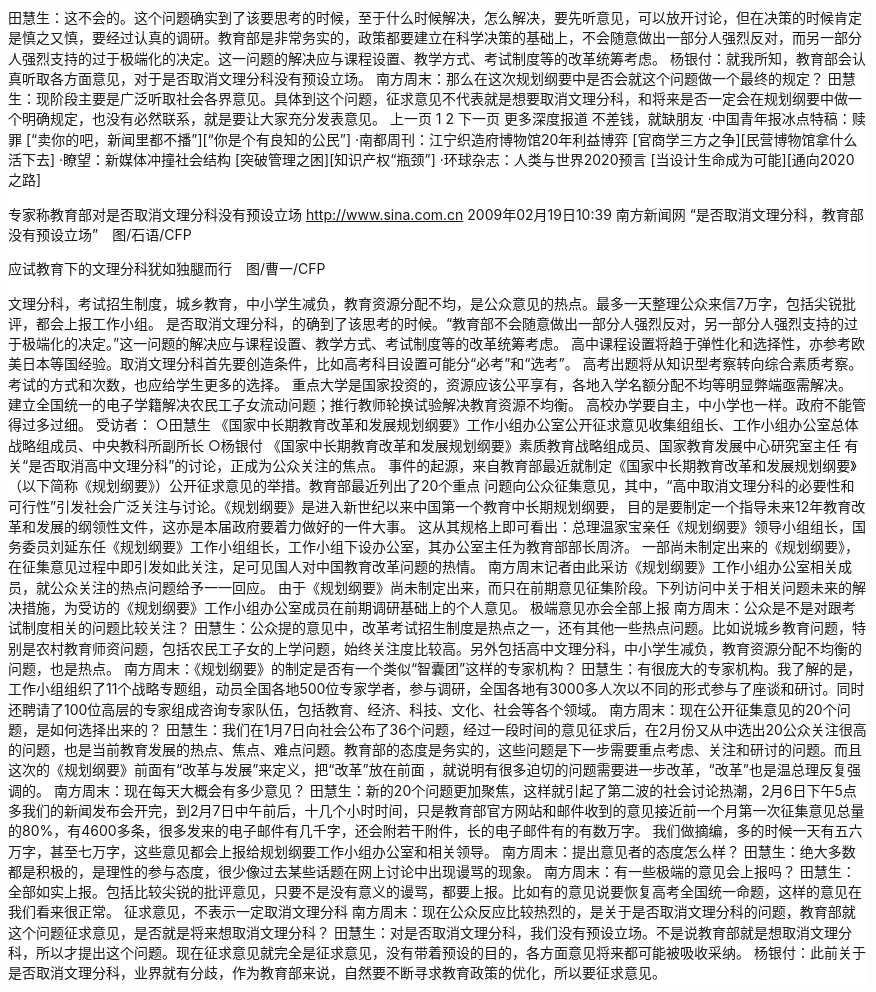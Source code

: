 田慧生：这不会的。这个问题确实到了该要思考的时候，至于什么时候解决，怎么解决，要先听意见，可以放开讨论，但在决策的时候肯定是慎之又慎，要经过认真的调研。教育部是非常务实的，政策都要建立在科学决策的基础上，不会随意做出一部分人强烈反对，而另一部分人强烈支持的过于极端化的决定。这一问题的解决应与课程设置、教学方式、考试制度等的改革统筹考虑。
杨银付：就我所知，教育部会认真听取各方面意见，对于是否取消文理分科没有预设立场。
南方周末：那么在这次规划纲要中是否会就这个问题做一个最终的规定？
田慧生：现阶段主要是广泛听取社会各界意见。具体到这个问题，征求意见不代表就是想要取消文理分科，和将来是否一定会在规划纲要中做一个明确规定，也没有必然联系，就是要让大家充分发表意见。
上一页
1
2
下一页
更多深度报道
不差钱，就缺朋友
·中国青年报冰点特稿：赎罪
[“卖你的吧，新闻里都不播”][“你是个有良知的公民”]
·南都周刊：江宁织造府博物馆20年利益博弈
[官商学三方之争][民营博物馆拿什么活下去]
·瞭望：新媒体冲撞社会结构
[突破管理之困][知识产权“瓶颈”]
·环球杂志：人类与世界2020预言
[当设计生命成为可能][通向2020之路]

专家称教育部对是否取消文理分科没有预设立场
http://www.sina.com.cn  2009年02月19日10:39   南方新闻网
“是否取消文理分科，教育部没有预设立场”　图/石语/CFP

应试教育下的文理分科犹如独腿而行　图/曹一/CFP

文理分科，考试招生制度，城乡教育，中小学生减负，教育资源分配不均，是公众意见的热点。最多一天整理公众来信7万字，包括尖锐批评，都会上报工作小组。
是否取消文理分科，的确到了该思考的时候。“教育部不会随意做出一部分人强烈反对，另一部分人强烈支持的过于极端化的决定。”这一问题的解决应与课程设置、教学方式、考试制度等的改革统筹考虑。
高中课程设置将趋于弹性化和选择性，亦参考欧美日本等国经验。取消文理分科首先要创造条件，比如高考科目设置可能分“必考”和“选考”。
高考出题将从知识型考察转向综合素质考察。考试的方式和次数，也应给学生更多的选择。
重点大学是国家投资的，资源应该公平享有，各地入学名额分配不均等明显弊端亟需解决。
建立全国统一的电子学籍解决农民工子女流动问题；推行教师轮换试验解决教育资源不均衡。
高校办学要自主，中小学也一样。政府不能管得过多过细。
受访者：
○田慧生 《国家中长期教育改革和发展规划纲要》工作小组办公室公开征求意见收集组组长、工作小组办公室总体战略组成员、中央教科所副所长
○杨银付 《国家中长期教育改革和发展规划纲要》素质教育战略组成员、国家教育发展中心研究室主任
有关“是否取消高中文理分科”的讨论，正成为公众关注的焦点。
事件的起源，来自教育部最近就制定《国家中长期教育改革和发展规划纲要》（以下简称《规划纲要》）公开征求意见的举措。教育部最近列出了20个重点 问题向公众征集意见，其中，“高中取消文理分科的必要性和可行性”引发社会广泛关注与讨论。《规划纲要》是进入新世纪以来中国第一个教育中长期规划纲要， 目的是要制定一个指导未来12年教育改革和发展的纲领性文件，这亦是本届政府要着力做好的一件大事。
这从其规格上即可看出：总理温家宝亲任《规划纲要》领导小组组长，国务委员刘延东任《规划纲要》工作小组组长，工作小组下设办公室，其办公室主任为教育部部长周济。
一部尚未制定出来的《规划纲要》，在征集意见过程中即引发如此关注，足可见国人对中国教育改革问题的热情。
南方周末记者由此采访《规划纲要》工作小组办公室相关成员，就公众关注的热点问题给予一一回应。
由于《规划纲要》尚未制定出来，而只在前期意见征集阶段。下列访问中关于相关问题未来的解决措施，为受访的《规划纲要》工作小组办公室成员在前期调研基础上的个人意见。
极端意见亦会全部上报
南方周末：公众是不是对跟考试制度相关的问题比较关注？
田慧生：公众提的意见中，改革考试招生制度是热点之一，还有其他一些热点问题。比如说城乡教育问题，特别是农村教育师资问题，包括农民工子女的上学问题，始终关注度比较高。另外包括高中文理分科，中小学生减负，教育资源分配不均衡的问题，也是热点。
南方周末：《规划纲要》的制定是否有一个类似“智囊团”这样的专家机构？
田慧生：有很庞大的专家机构。我了解的是，工作小组组织了11个战略专题组，动员全国各地500位专家学者，参与调研，全国各地有3000多人次以不同的形式参与了座谈和研讨。同时还聘请了100位高层的专家组成咨询专家队伍，包括教育、经济、科技、文化、社会等各个领域。
南方周末：现在公开征集意见的20个问题，是如何选择出来的？
田慧生：我们在1月7日向社会公布了36个问题，经过一段时间的意见征求后，在2月份又从中选出20公众关注很高的问题，也是当前教育发展的热点、焦点、难点问题。教育部的态度是务实的，这些问题是下一步需要重点考虑、关注和研讨的问题。而且这次的《规划纲要》前面有“改革与发展”来定义，把“改革”放在前面 ，就说明有很多迫切的问题需要进一步改革，“改革”也是温总理反复强调的。
南方周末：现在每天大概会有多少意见？
田慧生：新的20个问题更加聚焦，这样就引起了第二波的社会讨论热潮，2月6日下午5点多我们的新闻发布会开完，到2月7日中午前后，十几个小时时间，只是教育部官方网站和邮件收到的意见接近前一个月第一次征集意见总量的80%，有4600多条，很多发来的电子邮件有几千字，还会附若干附件，长的电子邮件有的有数万字。
我们做摘编，多的时候一天有五六万字，甚至七万字，这些意见都会上报给规划纲要工作小组办公室和相关领导。
南方周末：提出意见者的态度怎么样？
田慧生：绝大多数都是积极的，是理性的参与态度，很少像过去某些话题在网上讨论中出现谩骂的现象。
南方周末：有一些极端的意见会上报吗？
田慧生：全部如实上报。包括比较尖锐的批评意见，只要不是没有意义的谩骂，都要上报。比如有的意见说要恢复高考全国统一命题，这样的意见在我们看来很正常。
征求意见，不表示一定取消文理分科
南方周末：现在公众反应比较热烈的，是关于是否取消文理分科的问题，教育部就这个问题征求意见，是否就是将来想取消文理分科？
田慧生：对是否取消文理分科，我们没有预设立场。不是说教育部就是想取消文理分科，所以才提出这个问题。现在征求意见就完全是征求意见，没有带着预设的目的，各方面意见将来都可能被吸收采纳。
杨银付：此前关于是否取消文理分科，业界就有分歧，作为教育部来说，自然要不断寻求教育政策的优化，所以要征求意见。